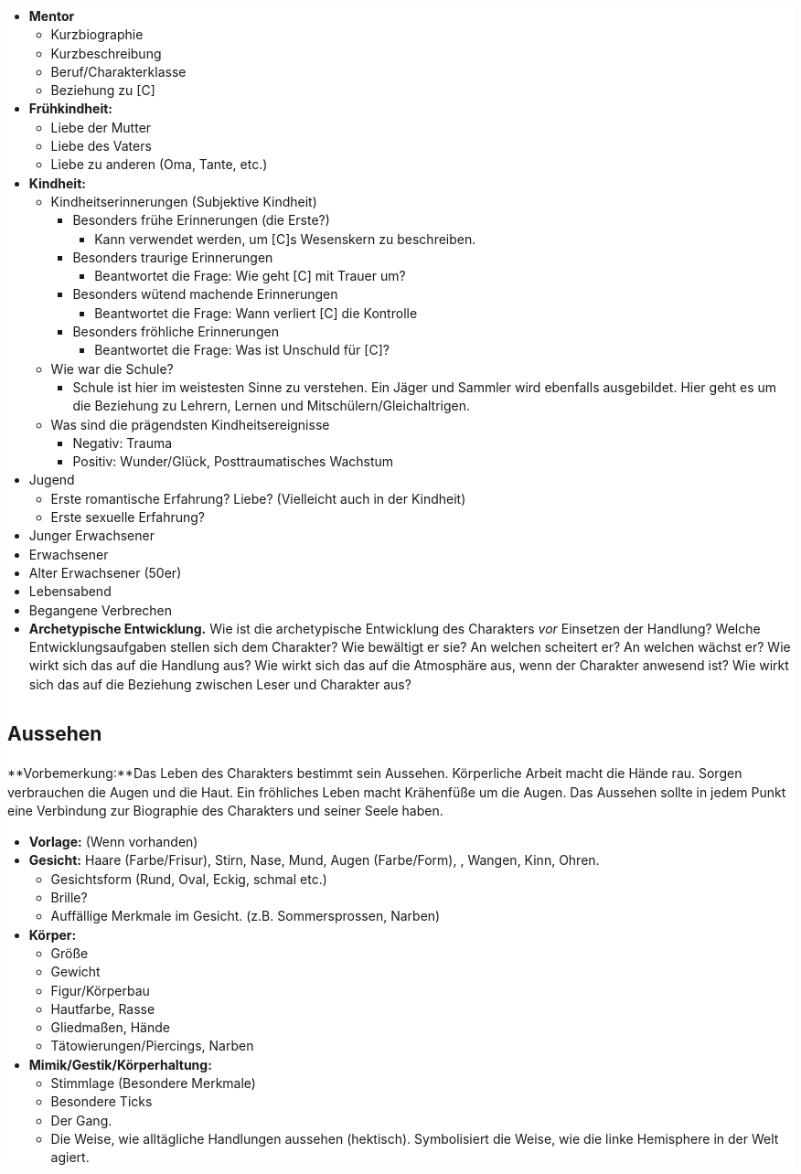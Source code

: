 - **Mentor**
	- Kurzbiographie
	- Kurzbeschreibung
	- Beruf/Charakterklasse
	- Beziehung zu [C]
- **Frühkindheit:** 
	- Liebe der Mutter
	- Liebe des Vaters
	- Liebe zu anderen (Oma, Tante, etc.)
- **Kindheit:**
	- Kindheitserinnerungen (Subjektive Kindheit)
		- Besonders frühe Erinnerungen (die Erste?)
			- Kann verwendet werden, um [C]s Wesenskern zu beschreiben.
		- Besonders traurige Erinnerungen
			- Beantwortet die Frage: Wie geht [C] mit Trauer um?
		- Besonders wütend machende Erinnerungen
			- Beantwortet die Frage: Wann verliert [C] die Kontrolle
		- Besonders fröhliche Erinnerungen 
			- Beantwortet die Frage: Was ist Unschuld für [C]?
	- Wie war die Schule?
		- Schule ist hier im weistesten Sinne zu verstehen. Ein Jäger und Sammler wird ebenfalls ausgebildet. Hier geht es um die Beziehung zu Lehrern, Lernen und Mitschülern/Gleichaltrigen.
	- Was sind die prägendsten Kindheitsereignisse
		- Negativ: Trauma
		- Positiv: Wunder/Glück, Posttraumatisches Wachstum
- Jugend
	- Erste romantische Erfahrung? Liebe? (Vielleicht auch in der Kindheit)
	- Erste sexuelle Erfahrung?
- Junger Erwachsener
- Erwachsener
- Alter Erwachsener (50er)
- Lebensabend
- Begangene Verbrechen
- **Archetypische Entwicklung.** Wie ist die archetypische Entwicklung des Charakters *vor* Einsetzen der Handlung? Welche Entwicklungsaufgaben stellen sich dem Charakter? Wie bewältigt er sie? An welchen scheitert er? An welchen wächst er? Wie wirkt sich das auf die Handlung aus? Wie wirkt sich das auf die Atmosphäre aus, wenn der Charakter anwesend ist? Wie wirkt sich das auf die Beziehung zwischen Leser und Charakter aus?

## Aussehen

**Vorbemerkung:**Das Leben des Charakters bestimmt sein Aussehen. Körperliche Arbeit macht die Hände rau. Sorgen verbrauchen die Augen und die Haut. Ein fröhliches Leben macht Krähenfüße um die Augen. Das Aussehen sollte in jedem Punkt eine Verbindung zur Biographie des Charakters und seiner Seele haben. 

- **Vorlage:** (Wenn vorhanden)
- **Gesicht:** Haare (Farbe/Frisur), Stirn, Nase, Mund, Augen (Farbe/Form), , Wangen, Kinn, Ohren.
	- Gesichtsform (Rund, Oval, Eckig, schmal etc.)
	- Brille?
	- Auffällige Merkmale im Gesicht. (z.B. Sommersprossen, Narben)
- **Körper:** 
	- Größe
	- Gewicht
	- Figur/Körperbau
	- Hautfarbe, Rasse
	- Gliedmaßen, Hände
	- Tätowierungen/Piercings, Narben
- **Mimik/Gestik/Körperhaltung:** 
	- Stimmlage (Besondere Merkmale) 
	- Besondere Ticks
	- Der Gang.
	- Die Weise, wie alltägliche Handlungen aussehen (hektisch). Symbolisiert die Weise, wie die linke Hemisphere in der Welt agiert.